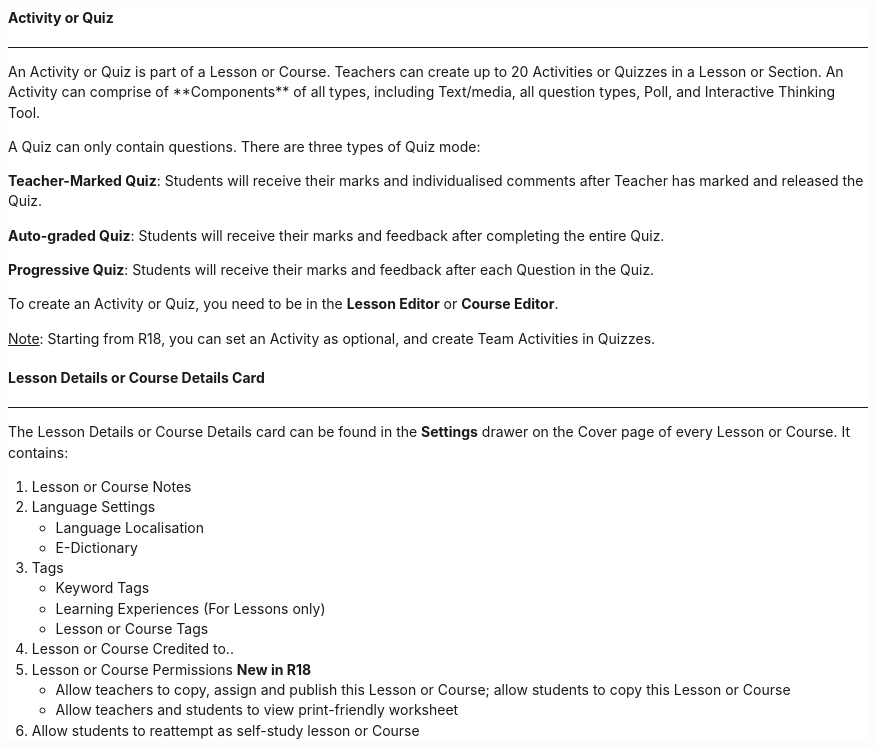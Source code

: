 #### Activity or Quiz
<hr>
An Activity or Quiz is part of a&nbsp;Lesson or Course. Teachers can create up to 20 Activities or Quizzes in a Lesson or Section. An Activity can comprise of&nbsp;**Components** of all types, including Text/media, all question types, Poll, and Interactive Thinking Tool.

A Quiz can only contain questions. There are three types of Quiz mode:

<strong>Teacher-Marked Quiz</strong>: Students will receive their marks and individualised comments after Teacher has marked and released the Quiz.

<strong>Auto-graded Quiz</strong>: Students will receive their marks and feedback after completing the entire Quiz.
				
 <strong>Progressive Quiz</strong>: Students will receive their marks and feedback after each Question in the Quiz.

To create an Activity or Quiz, you need to be in the&nbsp;<strong>Lesson Editor</strong> or 	<strong>Course Editor</strong>.

<u>Note</u>: Starting from R18, you can set an Activity as optional, and create Team Activities in Quizzes.

#### Lesson Details or Course Details Card
<hr>
The Lesson Details or Course Details card can be found in the <strong>Settings</strong> drawer on the Cover page of every Lesson or Course. It contains:

1.  Lesson or Course Notes
2. Language Settings
	*	Language Localisation
	* E-Dictionary
3. Tags
	<ul><li>Keyword Tags</li>
	<li>Learning Experiences (For Lessons only)</li>
		<li>Lesson or Course Tags</li></ul>
4. Lesson or Course Credited to..
5. Lesson or Course Permissions <strong>New in R18</strong>
	*	Allow teachers to copy, assign and publish this Lesson or Course; allow students to copy this Lesson or Course
	* Allow teachers and students to view print-friendly worksheet
6. Allow students to reattempt as self-study lesson or Course
